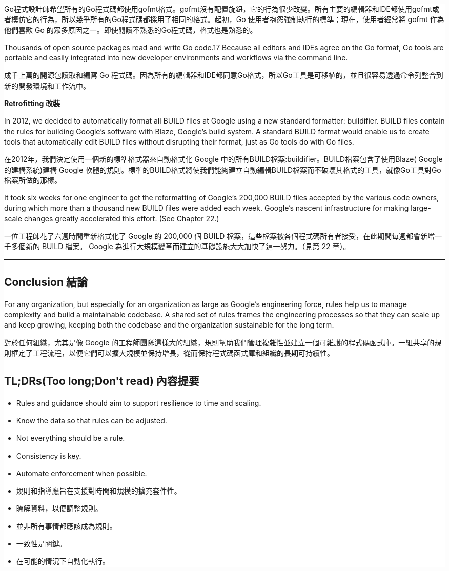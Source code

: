Go程式設計師希望所有的Go程式碼都使用gofmt格式。gofmt沒有配置旋鈕，它的行為很少改變。所有主要的編輯器和IDE都使用gofmt或者模仿它的行為，所以幾乎所有的Go程式碼都採用了相同的格式。起初，Go 使用者抱怨強制執行的標準；現在，使用者經常將 gofmt 作為他們喜歡 Go 的眾多原因之一。即使閱讀不熟悉的Go程式碼，格式也是熟悉的。

Thousands of open source packages read and write Go code.17 Because all editors and IDEs agree on the Go format, Go tools are portable and easily integrated into new developer environments and workflows via the command line.

成千上萬的開源包讀取和編寫 Go 程式碼。因為所有的編輯器和IDE都同意Go格式，所以Go工具是可移植的，並且很容易透過命令列整合到新的開發環境和工作流中。

 **Retrofitting** **改裝**

In 2012, we decided to automatically format all BUILD files at Google using a new standard formatter: buildifier. BUILD files contain the rules for building Google’s software with Blaze, Google’s build system. A standard BUILD format would enable us to create tools that automatically edit BUILD files without disrupting their format, just as Go tools do with Go files.

在2012年，我們決定使用一個新的標準格式器來自動格式化 Google 中的所有BUILD檔案:buildifier。BUILD檔案包含了使用Blaze( Google 的建構系統)建構 Google 軟體的規則。標準的BUILD格式將使我們能夠建立自動編輯BUILD檔案而不破壞其格式的工具，就像Go工具對Go檔案所做的那樣。

It took six weeks for one engineer to get the reformatting of Google’s 200,000 BUILD files accepted by the various code owners, during which more than a thousand new BUILD files were added each week. Google’s nascent infrastructure for making large- scale changes greatly accelerated this effort. (See Chapter 22.)

一位工程師花了六週時間重新格式化了 Google 的 200,000 個 BUILD 檔案，這些檔案被各個程式碼所有者接受，在此期間每週都會新增一千多個新的 BUILD 檔案。 Google 為進行大規模變革而建立的基礎設施大大加快了這一努力。（見第 22 章）。

-----

## Conclusion  結論

For any organization, but especially for an organization as large as Google’s engineering force, rules help us to manage complexity and build a maintainable codebase. A shared set of rules frames the engineering processes so that they can scale up and keep growing, keeping both the codebase and the organization sustainable for the long term.

對於任何組織，尤其是像 Google 的工程師團隊這樣大的組織，規則幫助我們管理複雜性並建立一個可維護的程式碼函式庫。一組共享的規則框定了工程流程，以便它們可以擴大規模並保持增長，從而保持程式碼函式庫和組織的長期可持續性。

## TL;DRs(Too long;Don't read)  內容提要

- Rules and guidance should aim to support resilience to time and scaling.
- Know the data so that rules can be adjusted.
- Not everything should be a rule.
- Consistency is key.
- Automate enforcement when possible.

- 規則和指導應旨在支援對時間和規模的擴充套件性。
- 瞭解資料，以便調整規則。
- 並非所有事情都應該成為規則。
- 一致性是關鍵。
- 在可能的情況下自動化執行。
